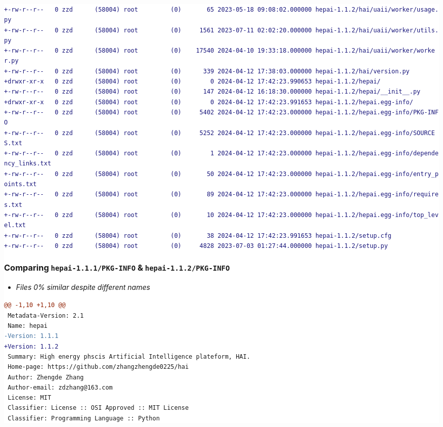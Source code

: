 ```diff
+-rw-r--r--   0 zzd      (58004) root         (0)       65 2023-05-18 09:08:02.000000 hepai-1.1.2/hai/uaii/worker/usage.py
+-rw-r--r--   0 zzd      (58004) root         (0)     1561 2023-07-11 02:02:20.000000 hepai-1.1.2/hai/uaii/worker/utils.py
+-rw-r--r--   0 zzd      (58004) root         (0)    17540 2024-04-10 19:33:18.000000 hepai-1.1.2/hai/uaii/worker/worker.py
+-rw-r--r--   0 zzd      (58004) root         (0)      339 2024-04-12 17:38:03.000000 hepai-1.1.2/hai/version.py
+drwxr-xr-x   0 zzd      (58004) root         (0)        0 2024-04-12 17:42:23.990653 hepai-1.1.2/hepai/
+-rw-r--r--   0 zzd      (58004) root         (0)      147 2024-04-12 16:18:30.000000 hepai-1.1.2/hepai/__init__.py
+drwxr-xr-x   0 zzd      (58004) root         (0)        0 2024-04-12 17:42:23.991653 hepai-1.1.2/hepai.egg-info/
+-rw-r--r--   0 zzd      (58004) root         (0)     5402 2024-04-12 17:42:23.000000 hepai-1.1.2/hepai.egg-info/PKG-INFO
+-rw-r--r--   0 zzd      (58004) root         (0)     5252 2024-04-12 17:42:23.000000 hepai-1.1.2/hepai.egg-info/SOURCES.txt
+-rw-r--r--   0 zzd      (58004) root         (0)        1 2024-04-12 17:42:23.000000 hepai-1.1.2/hepai.egg-info/dependency_links.txt
+-rw-r--r--   0 zzd      (58004) root         (0)       50 2024-04-12 17:42:23.000000 hepai-1.1.2/hepai.egg-info/entry_points.txt
+-rw-r--r--   0 zzd      (58004) root         (0)       89 2024-04-12 17:42:23.000000 hepai-1.1.2/hepai.egg-info/requires.txt
+-rw-r--r--   0 zzd      (58004) root         (0)       10 2024-04-12 17:42:23.000000 hepai-1.1.2/hepai.egg-info/top_level.txt
+-rw-r--r--   0 zzd      (58004) root         (0)       38 2024-04-12 17:42:23.991653 hepai-1.1.2/setup.cfg
+-rw-r--r--   0 zzd      (58004) root         (0)     4828 2023-07-03 01:27:44.000000 hepai-1.1.2/setup.py
```

### Comparing `hepai-1.1.1/PKG-INFO` & `hepai-1.1.2/PKG-INFO`

 * *Files 0% similar despite different names*

```diff
@@ -1,10 +1,10 @@
 Metadata-Version: 2.1
 Name: hepai
-Version: 1.1.1
+Version: 1.1.2
 Summary: High energy phscis Artificial Intelligence plateform, HAI.
 Home-page: https://github.com/zhangzhengde0225/hai
 Author: Zhengde Zhang
 Author-email: zdzhang@163.com
 License: MIT
 Classifier: License :: OSI Approved :: MIT License
 Classifier: Programming Language :: Python
```
